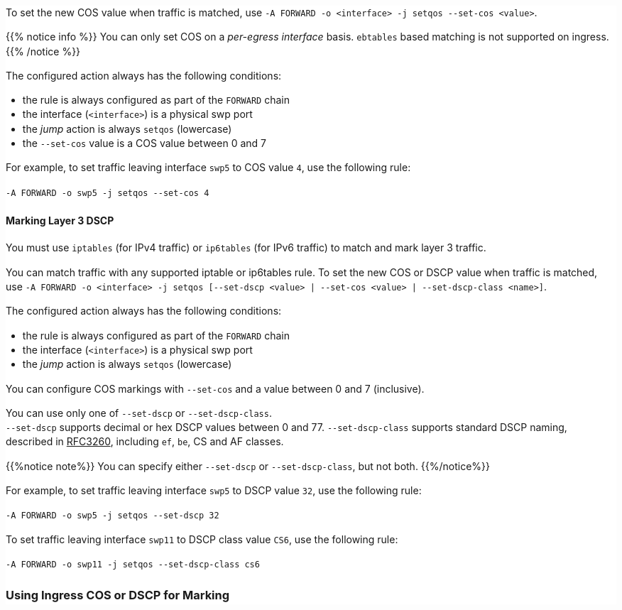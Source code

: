 To set the new COS value when traffic is matched, use `-A FORWARD -o <interface> -j setqos --set-cos <value>`.

{{% notice info %}}
You can only set COS on a _per-egress interface_ basis. `ebtables` based matching is not supported on ingress.
{{% /notice %}}

The configured action always has the following conditions:
* the rule is always configured as part of the `FORWARD` chain
* the interface (`<interface>`) is a physical swp port
* the *jump* action is always `setqos` (lowercase)
* the `--set-cos` value is a COS value between 0 and 7

For example, to set traffic leaving interface `swp5` to COS value `4`, use the following rule:

```
-A FORWARD -o swp5 -j setqos --set-cos 4
```

#### Marking Layer 3 DSCP

You must use `iptables` (for IPv4 traffic) or `ip6tables` (for IPv6 traffic) to match and mark layer 3 traffic.

You can match traffic with any supported iptable or ip6tables rule.
To set the new COS or DSCP value when traffic is matched, use `-A FORWARD -o <interface> -j setqos [--set-dscp <value> | --set-cos <value> | --set-dscp-class <name>]`.

The configured action always has the following conditions:
* the rule is always configured as part of the `FORWARD` chain
* the interface (`<interface>`) is a physical swp port
* the *jump* action is always `setqos` (lowercase)

You can configure COS markings with `--set-cos` and a value between 0 and 7 (inclusive).

You can use only one of `--set-dscp` or `--set-dscp-class`.  
`--set-dscp` supports decimal or hex DSCP values between 0 and 77.
`--set-dscp-class` supports standard DSCP naming, described in [RFC3260](https://datatracker.ietf.org/doc/html/rfc3260), including `ef`, `be`, CS and AF classes.

{{%notice note%}}
You can specify either `--set-dscp` or `--set-dscp-class`, but not both.
{{%/notice%}}

For example, to set traffic leaving interface `swp5` to DSCP value `32`, use the following rule:

```
-A FORWARD -o swp5 -j setqos --set-dscp 32
```

To set traffic leaving interface `swp11` to DSCP class value `CS6`, use the following rule:

```
-A FORWARD -o swp11 -j setqos --set-dscp-class cs6
```



### Using Ingress COS or DSCP for Marking
